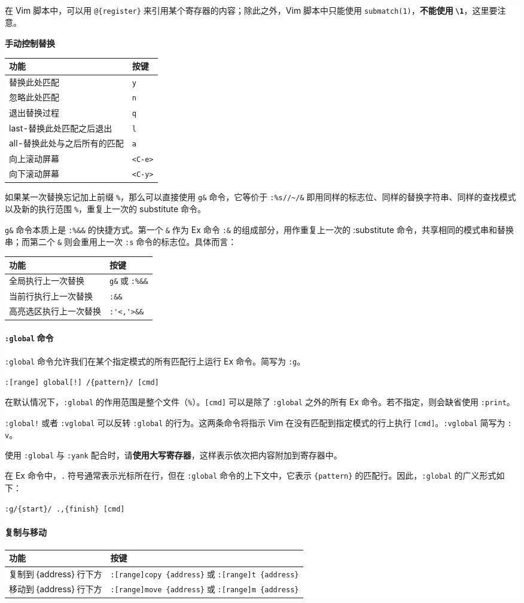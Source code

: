 在 Vim 脚本中，可以用 `@{register}` 来引用某个寄存器的内容；除此之外，Vim 脚本中只能使用 `submatch(1)`，**不能使用 `\1`**，这里要注意。

**手动控制替换**

| 功能                         | 按键    |
| :--------------------------- | :------ |
| 替换此处匹配                 | `y`     |
| 忽略此处匹配                 | `n`     |
| 退出替换过程                 | `q`     |
| last-替换此处匹配之后退出    | `l`     |
| all-替换此处与之后所有的匹配 | `a`     |
| 向上滚动屏幕                 | `<C-e>` |
| 向下滚动屏幕                 | `<C-y>` |

如果某一次替换忘记加上前缀 `%`，那么可以直接使用 `g&` 命令，它等价于 `:%s//~/&` 即用同样的标志位、同样的替换字符串、同样的查找模式以及新的执行范围 `%`，重复上一次的 substitute 命令。

`g&` 命令本质上是 `:%&&` 的快捷方式。第一个 `&` 作为 Ex 命令 `:&` 的组成部分，用作重复上一次的 :substitute 命令，共享相同的模式串和替换串；而第二个 `&` 则会重用上一次 `:s` 命令的标志位。具体而言：

| 功能                   | 按键           |
| :--------------------- | :------------- |
| 全局执行上一次替换     | `g&` 或 `:%&&` |
| 当前行执行上一次替换   | `:&&`          |
| 高亮选区执行上一次替换 | `:'<,'>&&`     |

#### `:global` 命令

`:global` 命令允许我们在某个指定模式的所有匹配行上运行 Ex 命令。简写为 `:g`。

```vim
:[range] global[!] /{pattern}/ [cmd]
```

在默认情况下，`:global` 的作用范围是整个文件（`%`）。`[cmd]` 可以是除了 `:global` 之外的所有 Ex 命令。若不指定，则会缺省使用 `:print`。

`:global!` 或者 `:vglobal` 可以反转 `:global` 的行为。这两条命令将指示 Vim 在没有匹配到指定模式的行上执行 `[cmd]`。`:vglobal` 简写为 `:v`。

使用 `:global` 与 `:yank` 配合时，请**使用大写寄存器**，这样表示依次把内容附加到寄存器中。

在 Ex 命令中，`.` 符号通常表示光标所在行，但在 `:global` 命令的上下文中，它表示 `{pattern}` 的匹配行。因此，`:global` 的广义形式如下：

```vim
:g/{start}/ .,{finish} [cmd]
```

#### 复制与移动

| 功能                    | 按键                                              |
| :---------------------- | :------------------------------------------------ |
| 复制到 {address} 行下方 | `:[range]copy {address}` 或 `:[range]t {address}` |
| 移动到 {address} 行下方 | `:[range]move {address}` 或 `:[range]m {address}` |
